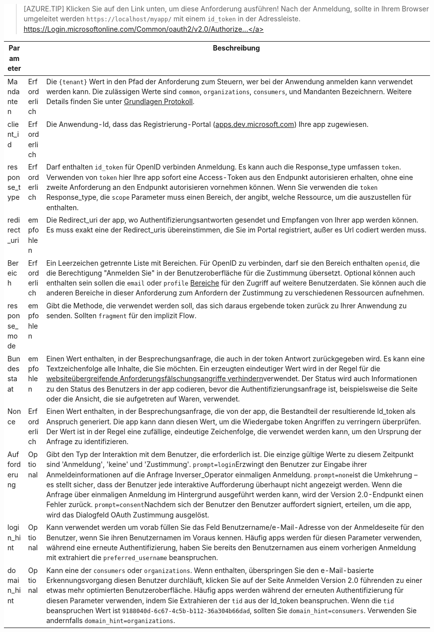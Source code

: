 > [AZURE.TIP] Klicken Sie auf den Link unten, um diese Anforderung ausführen! Nach der Anmeldung, sollte in Ihrem Browser umgeleitet werden `https://localhost/myapp/` mit einem `id_token` in der Adressleiste.
    <a href="https://login.microsoftonline.com/common/oauth2/v2.0/authorize?client_id=6731de76-14a6-49ae-97bc-6eba6914391e&response_type=id_token+token&redirect_uri=http%3A%2F%2Flocalhost%2Fmyapp%2F&scope=openid%20https%3A%2F%2Fgraph.microsoft.com%2Fmail.read&response_mode=fragment&state=12345&nonce=678910" target="_blank">https://Login.microsoftonline.com/Common/oauth2/v2.0/Authorize...</a>

| Parameter | | Beschreibung |
| ----------------------- | ------------------------------- | --------------- |
| Mandanten | Erforderlich | Die `{tenant}` Wert in den Pfad der Anforderung zum Steuern, wer bei der Anwendung anmelden kann verwendet werden kann.  Die zulässigen Werte sind `common`, `organizations`, `consumers`, und Mandanten Bezeichnern.  Weitere Details finden Sie unter [Grundlagen Protokoll](active-directory-v2-protocols.md#endpoints). |
| client_id | Erforderlich | Die Anwendung-Id, dass das Registrierung-Portal ([apps.dev.microsoft.com](https://apps.dev.microsoft.com/?referrer=https://azure.microsoft.com/documentation/articles&deeplink=/appList)) Ihre app zugewiesen. |
| response_type | Erforderlich | Darf enthalten `id_token` für OpenID verbinden Anmeldung.  Es kann auch die Response_type umfassen `token`. Verwenden von `token` hier Ihre app sofort eine Access-Token aus den Endpunkt autorisieren erhalten, ohne eine zweite Anforderung an den Endpunkt autorisieren vornehmen können.  Wenn Sie verwenden die `token` Response_type, die `scope` Parameter muss einen Bereich, der angibt, welche Ressource, um die auszustellen für enthalten. |
| redirect_uri | empfohlen | Die Redirect_uri der app, wo Authentifizierungsantworten gesendet und Empfangen von Ihrer app werden können.  Es muss exakt eine der Redirect_uris übereinstimmen, die Sie im Portal registriert, außer es Url codiert werden muss. |
| Bereich | Erforderlich | Ein Leerzeichen getrennte Liste mit Bereichen.  Für OpenID zu verbinden, darf sie den Bereich enthalten `openid`, die die Berechtigung "Anmelden Sie" in der Benutzeroberfläche für die Zustimmung übersetzt.  Optional können auch enthalten sein sollen die `email` oder `profile` [Bereiche](active-directory-v2-scopes.md) für den Zugriff auf weitere Benutzerdaten.  Sie können auch die anderen Bereiche in dieser Anforderung zum Anfordern der Zustimmung zu verschiedenen Ressourcen aufnehmen.  |
| response_mode | empfohlen | Gibt die Methode, die verwendet werden soll, das sich daraus ergebende token zurück zu Ihrer Anwendung zu senden.  Sollten `fragment` für den implizit Flow.  |
| Bundesstaat | empfohlen | Einen Wert enthalten, in der Besprechungsanfrage, die auch in der token Antwort zurückgegeben wird.  Es kann eine Textzeichenfolge alle Inhalte, die Sie möchten.  Ein erzeugten eindeutiger Wert wird in der Regel für die [websiteübergreifende Anforderungsfälschungsangriffe verhindern](http://tools.ietf.org/html/rfc6749#section-10.12)verwendet.  Der Status wird auch Informationen zu den Status des Benutzers in der app codieren, bevor die Authentifizierungsanfrage ist, beispielsweise die Seite oder die Ansicht, die sie aufgetreten auf Waren, verwendet. |
| Nonce | Erforderlich | Einen Wert enthalten, in der Besprechungsanfrage, die von der app, die Bestandteil der resultierende Id_token als Anspruch generiert.  Die app kann dann diesen Wert, um die Wiedergabe token Angriffen zu verringern überprüfen.  Der Wert ist in der Regel eine zufällige, eindeutige Zeichenfolge, die verwendet werden kann, um den Ursprung der Anfrage zu identifizieren.  |
| Aufforderung | Optional | Gibt den Typ der Interaktion mit dem Benutzer, die erforderlich ist.  Die einzige gültige Werte zu diesem Zeitpunkt sind 'Anmeldung', 'keine' und 'Zustimmung'.  `prompt=login`Erzwingt den Benutzer zur Eingabe ihrer Anmeldeinformationen auf die Anfrage Inverser_Operator einmaligen Anmeldung.  `prompt=none`ist die Umkehrung – es stellt sicher, dass der Benutzer jede interaktive Aufforderung überhaupt nicht angezeigt werden.  Wenn die Anfrage über einmaligen Anmeldung im Hintergrund ausgeführt werden kann, wird der Version 2.0-Endpunkt einen Fehler zurück.  `prompt=consent`Nachdem sich der Benutzer den Benutzer auffordert signiert, erteilen, um die app, wird das Dialogfeld OAuth Zustimmung ausgelöst. |
| login_hint | Optional | Kann verwendet werden um vorab füllen Sie das Feld Benutzername/e-Mail-Adresse von der Anmeldeseite für den Benutzer, wenn Sie ihren Benutzernamen im Voraus kennen.  Häufig apps werden für diesen Parameter verwenden, während eine erneute Authentifizierung, haben Sie bereits den Benutzernamen aus einem vorherigen Anmeldung mit extrahiert die `preferred_username` beanspruchen. |
| domain_hint | Optional | Kann eine der `consumers` oder `organizations`.  Wenn enthalten, überspringen Sie den e-Mail-basierte Erkennungsvorgang diesen Benutzer durchläuft, klicken Sie auf der Seite Anmelden Version 2.0 führenden zu einer etwas mehr optimierten Benutzeroberfläche.  Häufig apps werden während der erneuten Authentifizierung für diesen Parameter verwenden, indem Sie Extrahieren der `tid` aus der Id_token beanspruchen.  Wenn die `tid` beanspruchen Wert ist `9188040d-6c67-4c5b-b112-36a304b66dad`, sollten Sie `domain_hint=consumers`.  Verwenden Sie andernfalls `domain_hint=organizations`. |
